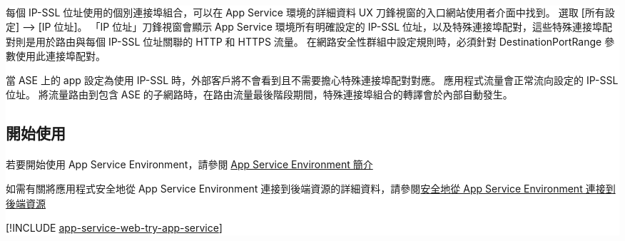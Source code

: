 每個 IP-SSL 位址使用的個別連接埠組合，可以在 App Service 環境的詳細資料 UX 刀鋒視窗的入口網站使用者介面中找到。  選取 [所有設定] --> [IP 位址]。  「IP 位址」刀鋒視窗會顯示 App Service 環境所有明確設定的 IP-SSL 位址，以及特殊連接埠配對，這些特殊連接埠配對則是用於路由與每個 IP-SSL 位址關聯的 HTTP 和 HTTPS 流量。  在網路安全性群組中設定規則時，必須針對 DestinationPortRange 參數使用此連接埠配對。

當 ASE 上的 app 設定為使用 IP-SSL 時，外部客戶將不會看到且不需要擔心特殊連接埠配對對應。  應用程式流量會正常流向設定的 IP-SSL 位址。  將流量路由到包含 ASE 的子網路時，在路由流量最後階段期間，特殊連接埠組合的轉譯會於內部自動發生。 

## <a name="getting-started"></a>開始使用
若要開始使用 App Service Environment，請參閱 [App Service Environment 簡介][IntroToAppServiceEnvironment]

如需有關將應用程式安全地從 App Service Environment 連接到後端資源的詳細資料，請參閱[安全地從 App Service Environment 連接到後端資源][SecurelyConnecttoBackend]

[!INCLUDE [app-service-web-try-app-service](../../../includes/app-service-web-try-app-service.md)]


[virtualnetwork]: https://azure.microsoft.com/documentation/articles/virtual-networks-faq/
[HowToCreateAnAppServiceEnvironment]: app-service-web-how-to-create-an-app-service-environment.md
[NetworkSecurityGroups]: https://azure.microsoft.com/documentation/articles/virtual-networks-nsg/
[IntroToAppServiceEnvironment]:  app-service-app-service-environment-intro.md
[SecurelyConnecttoBackend]:  app-service-app-service-environment-securely-connecting-to-backend-resources.md
[NewPortal]:  https://portal.azure.com  



